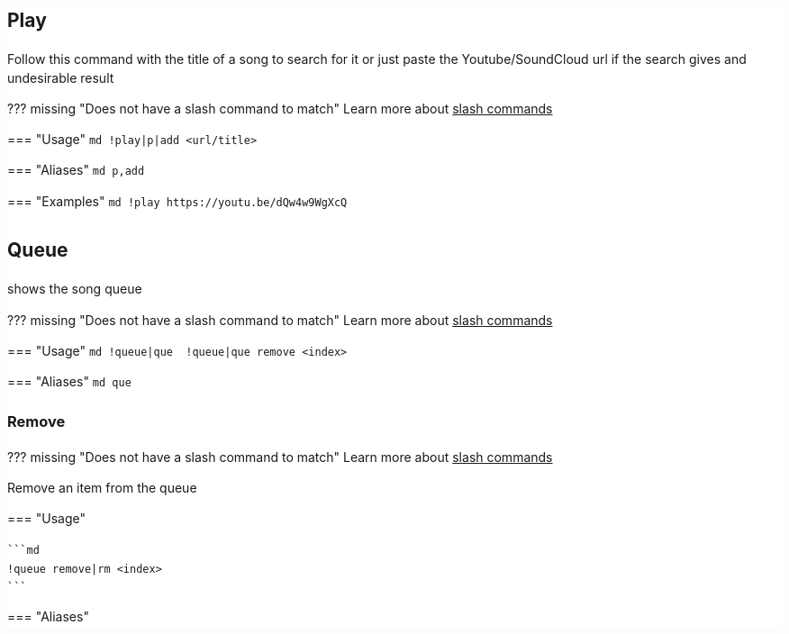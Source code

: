 ## Play

Follow this command with the title of a song to search for it or just paste the Youtube/SoundCloud url if the search gives and undesirable result

??? missing "Does not have a slash command to match"
	Learn more about [slash commands](/#slash-commands)

=== "Usage"
	```md
	!play|p|add <url/title>
	```

=== "Aliases"
	```md
	p,add
	```

=== "Examples"
	```md
	!play https://youtu.be/dQw4w9WgXcQ
	```

## Queue

shows the song queue

??? missing "Does not have a slash command to match"
	Learn more about [slash commands](/#slash-commands)

=== "Usage"
	```md
	!queue|que 
	!queue|que remove <index>
	```

=== "Aliases"
	```md
	que
	```

### Remove

??? missing "Does not have a slash command to match"
	Learn more about [slash commands](/#slash-commands)

Remove an item from the queue

=== "Usage"

	```md
	!queue remove|rm <index>
	```

=== "Aliases"
